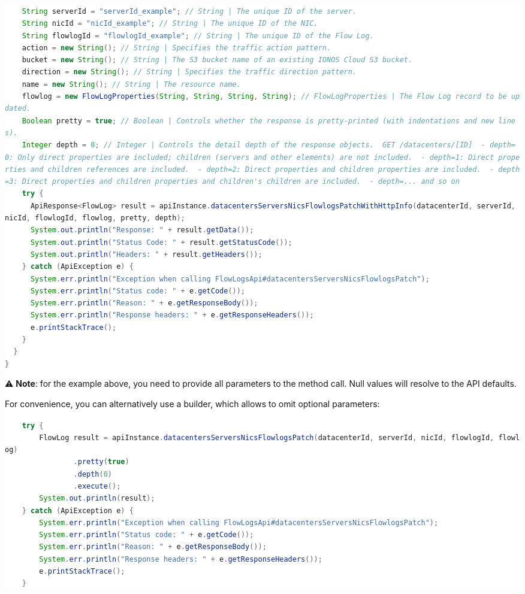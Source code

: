 ```java
    String serverId = "serverId_example"; // String | The unique ID of the server.
    String nicId = "nicId_example"; // String | The unique ID of the NIC.
    String flowlogId = "flowlogId_example"; // String | The unique ID of the Flow Log.
    action = new String(); // String | Specifies the traffic action pattern.
    bucket = new String(); // String | The S3 bucket name of an existing IONOS Cloud S3 bucket.
    direction = new String(); // String | Specifies the traffic direction pattern.
    name = new String(); // String | The resource name.
    flowlog = new FlowLogProperties(String, String, String, String); // FlowLogProperties | The Flow Log record to be updated.
    Boolean pretty = true; // Boolean | Controls whether the response is pretty-printed (with indentations and new lines).
    Integer depth = 0; // Integer | Controls the detail depth of the response objects.  GET /datacenters/[ID]  - depth=0: Only direct properties are included; children (servers and other elements) are not included.  - depth=1: Direct properties and children references are included.  - depth=2: Direct properties and children properties are included.  - depth=3: Direct properties and children properties and children's children are included.  - depth=... and so on
    try {
      ApiResponse<FlowLog> result = apiInstance.datacentersServersNicsFlowlogsPatchWithHttpInfo(datacenterId, serverId, nicId, flowlogId, flowlog, pretty, depth);
      System.out.println("Response: " + result.getData());
      System.out.println("Status Code: " + result.getStatusCode());
      System.out.println("Headers: " + result.getHeaders());
    } catch (ApiException e) {
      System.err.println("Exception when calling FlowLogsApi#datacentersServersNicsFlowlogsPatch");
      System.err.println("Status code: " + e.getCode());
      System.err.println("Reason: " + e.getResponseBody());
      System.err.println("Response headers: " + e.getResponseHeaders());
      e.printStackTrace();
    }
  }
}
```
⚠️ **Note**: for the example above, you need to provide all parameters to the method call. Null values will resolve to the API defaults.

For convenience, you can alternatively use a builder, which allows to omit optional parameters:

```java
    try {
        FlowLog result = apiInstance.datacentersServersNicsFlowlogsPatch(datacenterId, serverId, nicId, flowlogId, flowlog)
                .pretty(true)
                .depth(0)
                .execute();
        System.out.println(result);
    } catch (ApiException e) {
        System.err.println("Exception when calling FlowLogsApi#datacentersServersNicsFlowlogsPatch");
        System.err.println("Status code: " + e.getCode());
        System.err.println("Reason: " + e.getResponseBody());
        System.err.println("Response headers: " + e.getResponseHeaders());
        e.printStackTrace();
    }
```
